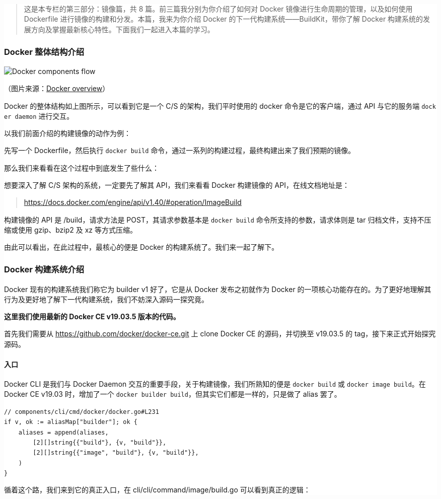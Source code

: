 > 这是本专栏的第三部分：镜像篇，共 8 篇。前三篇我分别为你介绍了如何对 Docker 镜像进行生命周期的管理，以及如何使用 Dockerfile
> 进行镜像的构建和分发。本篇，我来为你介绍 Docker 的下一代构建系统——BuildKit，带你了解 Docker
> 构建系统的发展方向及掌握最新核心特性。下面我们一起进入本篇的学习。

### Docker 整体结构介绍

![Docker components
flow](https://images.gitbook.cn/479bd610-0ff9-11ea-b700-85fa1d9e7b57)

（图片来源：[Docker overview](https://docs.docker.com/engine/docker-overview/)）

Docker 的整体结构如上图所示，可以看到它是一个 C/S 的架构，我们平时使用的 docker 命令是它的客户端，通过 API 与它的服务端
`docker daemon` 进行交互。

以我们前面介绍的构建镜像的动作为例：

先写一个 Dockerfile，然后执行 `docker build` 命令，通过一系列的构建过程，最终构建出来了我们预期的镜像。

那么我们来看看在这个过程中到底发生了些什么：

想要深入了解 C/S 架构的系统，一定要先了解其 API，我们来看看 Docker 构建镜像的 API，在线文档地址是：

> <https://docs.docker.com/engine/api/v1.40/#operation/ImageBuild>

构建镜像的 API 是 /build，请求方法是 POST，其请求参数基本是 `docker build` 命令所支持的参数，请求体则是 tar
归档文件，支持不压缩或使用 gzip、bzip2 及 xz 等方式压缩。

由此可以看出，在此过程中，最核心的便是 Docker 的构建系统了。我们来一起了解下。

### Docker 构建系统介绍

Docker 现有的构建系统我们称它为 builder v1 好了，它是从 Docker 发布之初就作为 Docker
的一项核心功能存在的。为了更好地理解其行为及更好地了解下一代构建系统，我们不妨深入源码一探究竟。

**这里我们使用最新的 Docker CE v19.03.5 版本的代码。**

首先我们需要从 <https://github.com/docker/docker-ce.git> 上 clone Docker CE 的源码，并切换至
v19.03.5 的 tag，接下来正式开始探究源码。

#### 入口

Docker CLI 是我们与 Docker Daemon 交互的重要手段，关于构建镜像，我们所熟知的便是 `docker build` 或 `docker
image build`。在 Docker CE v19.03 时，增加了一个 `docker builder build`，但其实它们都是一样的，只是做了
alias 罢了。

    
    
    // components/cli/cmd/docker/docker.go#L231
    if v, ok := aliasMap["builder"]; ok {
        aliases = append(aliases,
            [2][]string{{"build"}, {v, "build"}},
            [2][]string{{"image", "build"}, {v, "build"}},
        )
    }
    

循着这个路，我们来到它的真正入口，在 cli/cli/command/image/build.go 可以看到真正的逻辑：

    